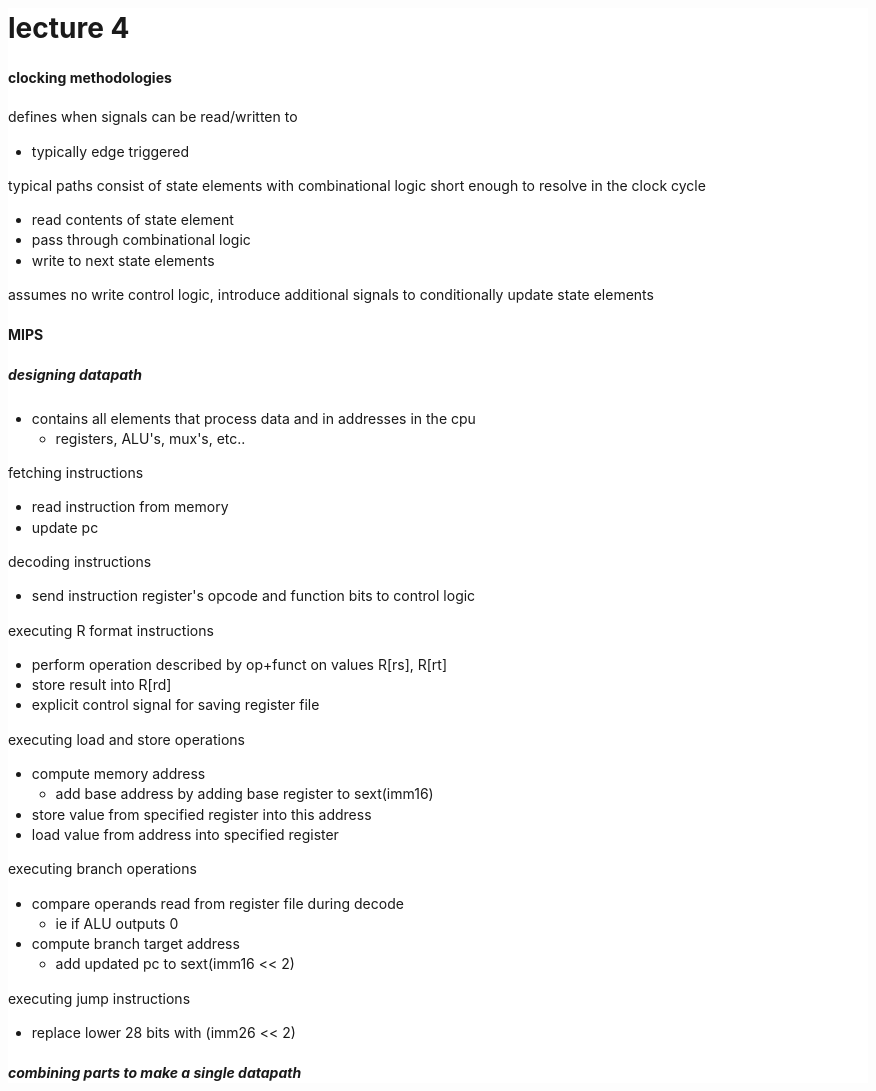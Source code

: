 # lecture 4

#### clocking methodologies

defines when signals can be read/written to

-   typically edge triggered

typical paths consist of state elements with combinational logic short enough to resolve in the clock cycle

-   read contents of state element
-   pass through combinational logic
-   write to next state elements

assumes no write control logic, introduce additional signals to conditionally update state elements

#### MIPS

##### designing datapath

-   contains all elements that process data and in addresses in the cpu
    -   registers, ALU's, mux's, etc..

fetching instructions

-   read instruction from memory
-   update pc

decoding instructions

-   send instruction register's opcode and function bits to control logic

executing R format instructions

-   perform operation described by op+funct on values R[rs], R[rt]
-   store result into R[rd]
-   explicit control signal for saving register file

executing load and store operations

-   compute memory address
    -   add base address by adding base register to sext(imm16)
-   store value from specified register into this address
-   load value from address into specified register

executing branch operations

-   compare operands read from register file during decode
    -   ie if ALU outputs 0
-   compute branch target address 
    -   add updated pc to sext(imm16 << 2)

executing jump instructions

-   replace lower 28 bits with (imm26 << 2)

##### combining parts to make a single datapath
